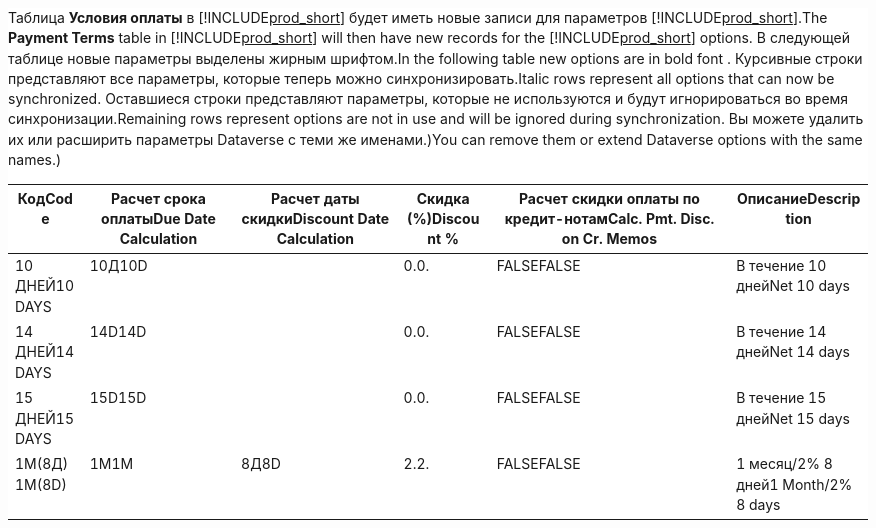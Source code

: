 <span data-ttu-id="1ac2c-195">Таблица **Условия оплаты** в [!INCLUDE[prod_short](includes/prod_short.md)] будет иметь новые записи для параметров [!INCLUDE[prod_short](includes/cds_long_md.md)].</span><span class="sxs-lookup"><span data-stu-id="1ac2c-195">The **Payment Terms** table in [!INCLUDE[prod_short](includes/prod_short.md)] will then have new records for the [!INCLUDE[prod_short](includes/cds_long_md.md)] options.</span></span> <span data-ttu-id="1ac2c-196">В следующей таблице новые параметры выделены жирным шрифтом.</span><span class="sxs-lookup"><span data-stu-id="1ac2c-196">In the following table new options are in bold font .</span></span> <span data-ttu-id="1ac2c-197">Курсивные строки представляют все параметры, которые теперь можно синхронизировать.</span><span class="sxs-lookup"><span data-stu-id="1ac2c-197">Italic rows represent all options that can now be synchronized.</span></span> <span data-ttu-id="1ac2c-198">Оставшиеся строки представляют параметры, которые не используются и будут игнорироваться во время синхронизации.</span><span class="sxs-lookup"><span data-stu-id="1ac2c-198">Remaining rows represent options are not in use and will be ignored during synchronization.</span></span> <span data-ttu-id="1ac2c-199">Вы можете удалить их или расширить параметры Dataverse с теми же именами.)</span><span class="sxs-lookup"><span data-stu-id="1ac2c-199">You can remove them or extend Dataverse options with the same names.)</span></span>

| <span data-ttu-id="1ac2c-200">Код</span><span class="sxs-lookup"><span data-stu-id="1ac2c-200">Code</span></span>       | <span data-ttu-id="1ac2c-201">Расчет срока оплаты</span><span class="sxs-lookup"><span data-stu-id="1ac2c-201">Due Date Calculation</span></span> | <span data-ttu-id="1ac2c-202">Расчет даты скидки</span><span class="sxs-lookup"><span data-stu-id="1ac2c-202">Discount Date Calculation</span></span> | <span data-ttu-id="1ac2c-203">Скидка (%)</span><span class="sxs-lookup"><span data-stu-id="1ac2c-203">Discount %</span></span> | <span data-ttu-id="1ac2c-204">Расчет скидки оплаты по кредит-нотам</span><span class="sxs-lookup"><span data-stu-id="1ac2c-204">Calc. Pmt. Disc. on Cr. Memos</span></span> | <span data-ttu-id="1ac2c-205">Описание</span><span class="sxs-lookup"><span data-stu-id="1ac2c-205">Description</span></span>       |
|------------|----------------------|---------------------------|------------|-------------------------------|-------------------|
| <span data-ttu-id="1ac2c-206">10 ДНЕЙ</span><span class="sxs-lookup"><span data-stu-id="1ac2c-206">10 DAYS</span></span>    | <span data-ttu-id="1ac2c-207">10Д</span><span class="sxs-lookup"><span data-stu-id="1ac2c-207">10D</span></span>                  |                           | <span data-ttu-id="1ac2c-208">0.</span><span class="sxs-lookup"><span data-stu-id="1ac2c-208">0.</span></span>         | <span data-ttu-id="1ac2c-209">FALSE</span><span class="sxs-lookup"><span data-stu-id="1ac2c-209">FALSE</span></span>                         | <span data-ttu-id="1ac2c-210">В течение 10 дней</span><span class="sxs-lookup"><span data-stu-id="1ac2c-210">Net 10 days</span></span>       |
| <span data-ttu-id="1ac2c-211">14 ДНЕЙ</span><span class="sxs-lookup"><span data-stu-id="1ac2c-211">14 DAYS</span></span>    | <span data-ttu-id="1ac2c-212">14D</span><span class="sxs-lookup"><span data-stu-id="1ac2c-212">14D</span></span>                  |                           | <span data-ttu-id="1ac2c-213">0.</span><span class="sxs-lookup"><span data-stu-id="1ac2c-213">0.</span></span>         | <span data-ttu-id="1ac2c-214">FALSE</span><span class="sxs-lookup"><span data-stu-id="1ac2c-214">FALSE</span></span>                         | <span data-ttu-id="1ac2c-215">В течение 14 дней</span><span class="sxs-lookup"><span data-stu-id="1ac2c-215">Net 14 days</span></span>       |
| <span data-ttu-id="1ac2c-216">15 ДНЕЙ</span><span class="sxs-lookup"><span data-stu-id="1ac2c-216">15 DAYS</span></span>    | <span data-ttu-id="1ac2c-217">15D</span><span class="sxs-lookup"><span data-stu-id="1ac2c-217">15D</span></span>                  |                           | <span data-ttu-id="1ac2c-218">0.</span><span class="sxs-lookup"><span data-stu-id="1ac2c-218">0.</span></span>         | <span data-ttu-id="1ac2c-219">FALSE</span><span class="sxs-lookup"><span data-stu-id="1ac2c-219">FALSE</span></span>                         | <span data-ttu-id="1ac2c-220">В течение 15 дней</span><span class="sxs-lookup"><span data-stu-id="1ac2c-220">Net 15 days</span></span>       |
| <span data-ttu-id="1ac2c-221">1М(8Д)</span><span class="sxs-lookup"><span data-stu-id="1ac2c-221">1M(8D)</span></span>     | <span data-ttu-id="1ac2c-222">1M</span><span class="sxs-lookup"><span data-stu-id="1ac2c-222">1M</span></span>                   | <span data-ttu-id="1ac2c-223">8Д</span><span class="sxs-lookup"><span data-stu-id="1ac2c-223">8D</span></span>                        | <span data-ttu-id="1ac2c-224">2.</span><span class="sxs-lookup"><span data-stu-id="1ac2c-224">2.</span></span>         | <span data-ttu-id="1ac2c-225">FALSE</span><span class="sxs-lookup"><span data-stu-id="1ac2c-225">FALSE</span></span>                         | <span data-ttu-id="1ac2c-226">1 месяц/2% 8 дней</span><span class="sxs-lookup"><span data-stu-id="1ac2c-226">1 Month/2% 8 days</span></span> |